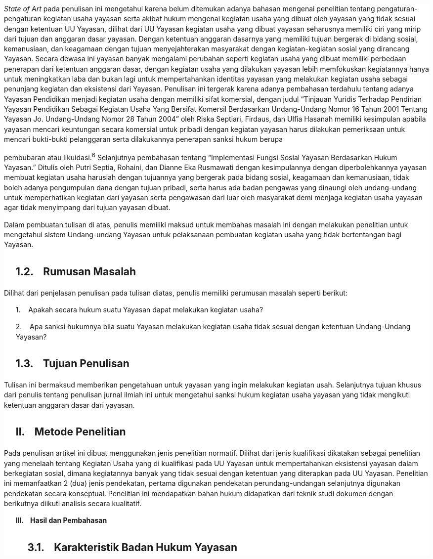 <p><span class="font5" style="font-style:italic;">State of Art</span><span class="font5"> pada penulisan ini mengetahui karena belum ditemukan adanya bahasan mengenai penelitian tentang pengaturan-pengaturan kegiatan usaha yayasan serta akibat hukum mengenai kegiatan usaha yang dibuat oleh yayasan yang tidak sesuai dengan ketentuan UU Yayasan, dilihat dari UU Yayasan kegiatan usaha yang dibuat yayasan seharusnya memiliki ciri yang mirip dari tujuan dan anggaran dasar yayasan. Dengan ketentuan anggaran dasarnya yang memiliki tujuan bergerak di bidang sosial, kemanusiaan, dan keagamaan dengan tujuan menyejahterakan masyarakat dengan kegiatan-kegiatan sosial yang dirancang Yayasan. Secara dewasa ini yayasan banyak mengalami perubahan seperti kegiatan usaha yang dibuat memiliki perbedaan penerapan dari ketentuan anggaran dasar, dengan kegiatan usaha yang dilakukan yayasan lebih memfokuskan kegiatannya hanya untuk meningkatkan laba dan bukan lagi untuk mempertahankan identitas yayasan yang melakukan kegiatan usaha sebagai penunjang kegiatan dan eksistensi dari Yayasan. Penulisan ini tergerak karena adanya pembahasan terdahulu tentang adanya Yayasan Pendidikan menjadi kegiatan usaha dengan memiliki sifat komersial, dengan judul “Tinjauan Yuridis Terhadap Pendirian Yayasan Pendidikan Sebagai Kegiatan Usaha Yang Bersifat Komersil Berdasarkan Undang-Undang Nomor 16 Tahun 2001 Tentang Yayasan Jo. Undang-Undang Nomor 28 Tahun 2004” oleh Riska Septiari, Firdaus, dan Ulfia Hasanah memiliki kesimpulan apabila yayasan mencari keuntungan secara komersial untuk pribadi dengan kegiatan yayasan harus dilakukan pemeriksaan untuk mencari bukti-bukti pelanggaran serta dilakukannya penerapan sanksi hukum berupa</span></p>
<p><span class="font5">pembubaran atau likuidasi.<sup>6</sup> Selanjutnya pembahasan tentang “Implementasi Fungsi Sosial Yayasan Berdasarkan Hukum Yayasan.” Ditulis oleh Putri Septia, Rohaini, dan Dianne Eka Rusmawati dengan kesimpulannya dengan diperbolehkannya yayasan membuat kegiatan usaha haruslah dengan tujuannya yang bergerak pada bidang sosial, keagamaan dan kemanusiaan, tidak boleh adanya pengumpulan dana dengan tujuan pribadi, serta harus ada badan pengawas yang dinaungi oleh undang-undang untuk memperhatikan kegiatan dari yayasan serta pengawasan dari luar oleh masyarakat demi menjaga kegiatan usaha yayasan agar tidak menyimpang dari tujuan yayasan dibuat.</span></p>
<p><span class="font5">Dalam pembuatan tulisan di atas, penulis memiliki maksud untuk membahas masalah ini dengan melakukan penelitian untuk mengetahui sistem Undang-undang Yayasan untuk pelaksanaan pembuatan kegiatan usaha yang tidak bertentangan bagi Yayasan.</span></p>
<ul style="list-style:none;"><li>
<h2><a name="bookmark4"></a><span class="font5" style="font-weight:bold;"><a name="bookmark5"></a>1.2. &nbsp;&nbsp;&nbsp;Rumusan Masalah</span></h2></li></ul>
<p><span class="font5">Dilihat dari penjelasan penulisan pada tulisan diatas, penulis memiliki perumusan masalah seperti berikut:</span></p>
<ul style="list-style:none;"><li>
<p><span class="font5">1. &nbsp;&nbsp;&nbsp;Apakah secara hukum suatu Yayasan dapat melakukan kegiatan usaha?</span></p></li>
<li>
<p><span class="font5">2. &nbsp;&nbsp;&nbsp;Apa sanksi hukumnya bila suatu Yayasan melakukan kegiatan usaha tidak sesuai dengan ketentuan Undang-Undang Yayasan?</span></p></li></ul>
<ul style="list-style:none;"><li>
<h2><a name="bookmark6"></a><span class="font5" style="font-weight:bold;"><a name="bookmark7"></a>1.3. &nbsp;&nbsp;&nbsp;Tujuan Penulisan</span></h2></li></ul>
<p><span class="font5">Tulisan ini bermaksud memberikan pengetahuan untuk yayasan yang ingin melakukan kegiatan usah. Selanjutnya tujuan khusus dari penulis tentang penulisan jurnal ilmiah ini untuk mengetahui sanksi hukum kegiatan usaha yayasan yang tidak mengikuti ketentuan anggaran dasar dari yayasan.</span></p>
<ul style="list-style:none;"><li>
<h2><a name="bookmark8"></a><span class="font6" style="font-weight:bold;"><a name="bookmark9"></a>II. &nbsp;&nbsp;&nbsp;Metode Penelitian</span></h2></li></ul>
<p><span class="font5">Pada penulisan artikel ini dibuat menggunakan jenis penelitian normatif. Dilihat dari jenis kualifikasi dikatakan sebagai penelitian yang menelaah tentang Kegiatan Usaha yang di kualifikasi pada UU Yayasan untuk mempertahankan eksistensi yayasan dalam berkegiatan sosial, dimana kegiatannya banyak yang tidak sesuai dengan ketentuan yang diterapkan pada UU Yayasan. Penelitian ini memanfaatkan 2 (dua) jenis pendekatan, pertama digunakan pendekatan perundang-undangan selanjutnya digunakan pendekatan secara konseptual. Penelitian ini mendapatkan bahan hukum didapatkan dari teknik studi dokumen dengan berikutnya diikuti analisis secara kualitatif.</span></p>
<ul style="list-style:none;"><li>
<p><span class="font6" style="font-weight:bold;">III. &nbsp;&nbsp;&nbsp;Hasil dan Pembahasan</span></p>
<ul style="list-style:none;">
<li>
<h2><a name="bookmark10"></a><span class="font5" style="font-weight:bold;"><a name="bookmark11"></a>3.1. &nbsp;&nbsp;&nbsp;Karakteristik Badan Hukum Yayasan</span></h2></li></ul></li></ul>